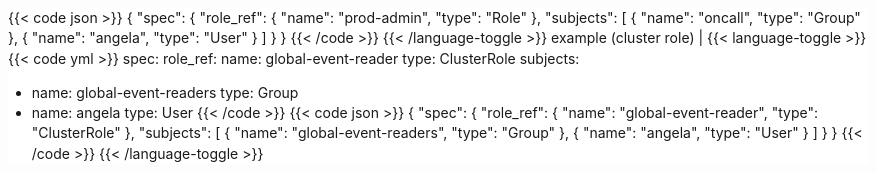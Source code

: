 {{< code json >}}
{
  "spec": {
    "role_ref": {
      "name": "prod-admin",
      "type": "Role"
    },
    "subjects": [
      {
        "name": "oncall",
        "type": "Group"
      },
      {
        "name": "angela",
        "type": "User"
      }
    ]
  }
}
{{< /code >}}
{{< /language-toggle >}}
example (cluster role) | {{< language-toggle >}}
{{< code yml >}}
spec:
  role_ref:
    name: global-event-reader
    type: ClusterRole
  subjects:
  - name: global-event-readers
    type: Group
  - name: angela
    type: User
{{< /code >}}
{{< code json >}}
{
  "spec": {
    "role_ref": {
      "name": "global-event-reader",
      "type": "ClusterRole"
    },
    "subjects": [
      {
        "name": "global-event-readers",
        "type": "Group"
      },
      {
        "name": "angela",
        "type": "User"
      }
    ]
  }
}
{{< /code >}}
{{< /language-toggle >}}
